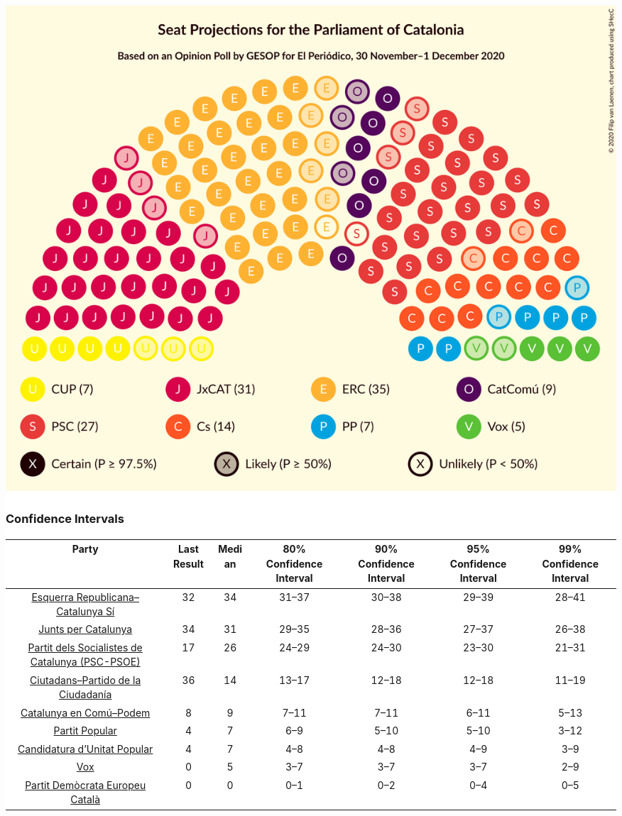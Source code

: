 ![Graph with seating plan not yet produced](2020-12-01-GESOP-seating-plan.png "Seating Plan")

### Confidence Intervals

| Party | Last Result | Median | 80% Confidence Interval | 90% Confidence Interval | 95% Confidence Interval | 99% Confidence Interval |
|:-----:|:-----------:|:------:|:-----------------------:|:-----------------------:|:-----------------------:|:-----------------------:|
| <a href="#esquerra-republicana–catalunya-sí">Esquerra Republicana–Catalunya Sí</a> | 32 | 34 | 31–37 |30–38 |29–39 |28–41 |
| <a href="#junts-per-catalunya">Junts per Catalunya</a> | 34 | 31 | 29–35 |28–36 |27–37 |26–38 |
| <a href="#partit-dels-socialistes-de-catalunya-(psc-psoe)">Partit dels Socialistes de Catalunya (PSC-PSOE)</a> | 17 | 26 | 24–29 |24–30 |23–30 |21–31 |
| <a href="#ciutadans–partido-de-la-ciudadanía">Ciutadans–Partido de la Ciudadanía</a> | 36 | 14 | 13–17 |12–18 |12–18 |11–19 |
| <a href="#catalunya-en-comú–podem">Catalunya en Comú–Podem</a> | 8 | 9 | 7–11 |7–11 |6–11 |5–13 |
| <a href="#partit-popular">Partit Popular</a> | 4 | 7 | 6–9 |5–10 |5–10 |3–12 |
| <a href="#candidatura-d’unitat-popular">Candidatura d’Unitat Popular</a> | 4 | 7 | 4–8 |4–8 |4–9 |3–9 |
| <a href="#vox">Vox</a> | 0 | 5 | 3–7 |3–7 |3–7 |2–9 |
| <a href="#partit-demòcrata-europeu-català">Partit Demòcrata Europeu Català</a> | 0 | 0 | 0–1 |0–2 |0–4 |0–5 |

